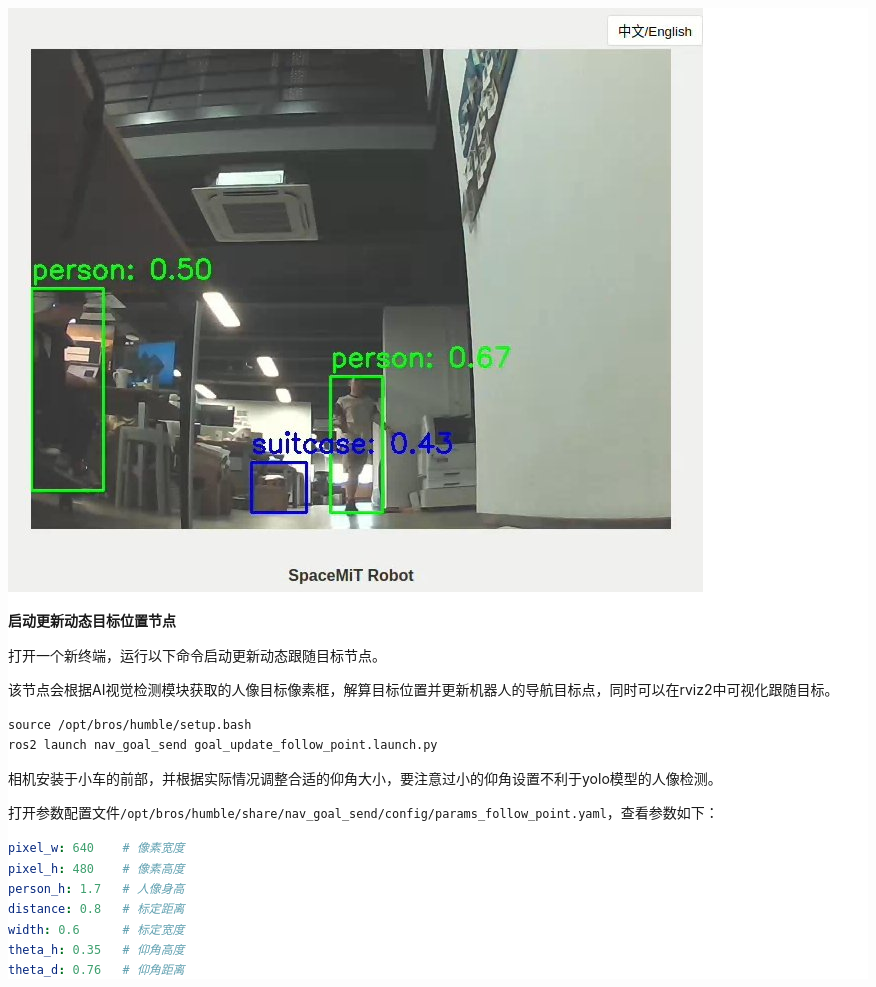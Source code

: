 ![](images/camera_infer_view.jpg)


**启动更新动态目标位置节点**

打开一个新终端，运行以下命令启动更新动态跟随目标节点。

该节点会根据AI视觉检测模块获取的人像目标像素框，解算目标位置并更新机器人的导航目标点，同时可以在rviz2中可视化跟随目标。

```shell
source /opt/bros/humble/setup.bash
ros2 launch nav_goal_send goal_update_follow_point.launch.py
```

相机安装于小车的前部，并根据实际情况调整合适的仰角大小，要注意过小的仰角设置不利于yolo模型的人像检测。

打开参数配置文件```/opt/bros/humble/share/nav_goal_send/config/params_follow_point.yaml```，查看参数如下：

```yaml
pixel_w: 640    # 像素宽度
pixel_h: 480    # 像素高度
person_h: 1.7   # 人像身高
distance: 0.8   # 标定距离
width: 0.6      # 标定宽度
theta_h: 0.35   # 仰角高度
theta_d: 0.76   # 仰角距离
```
